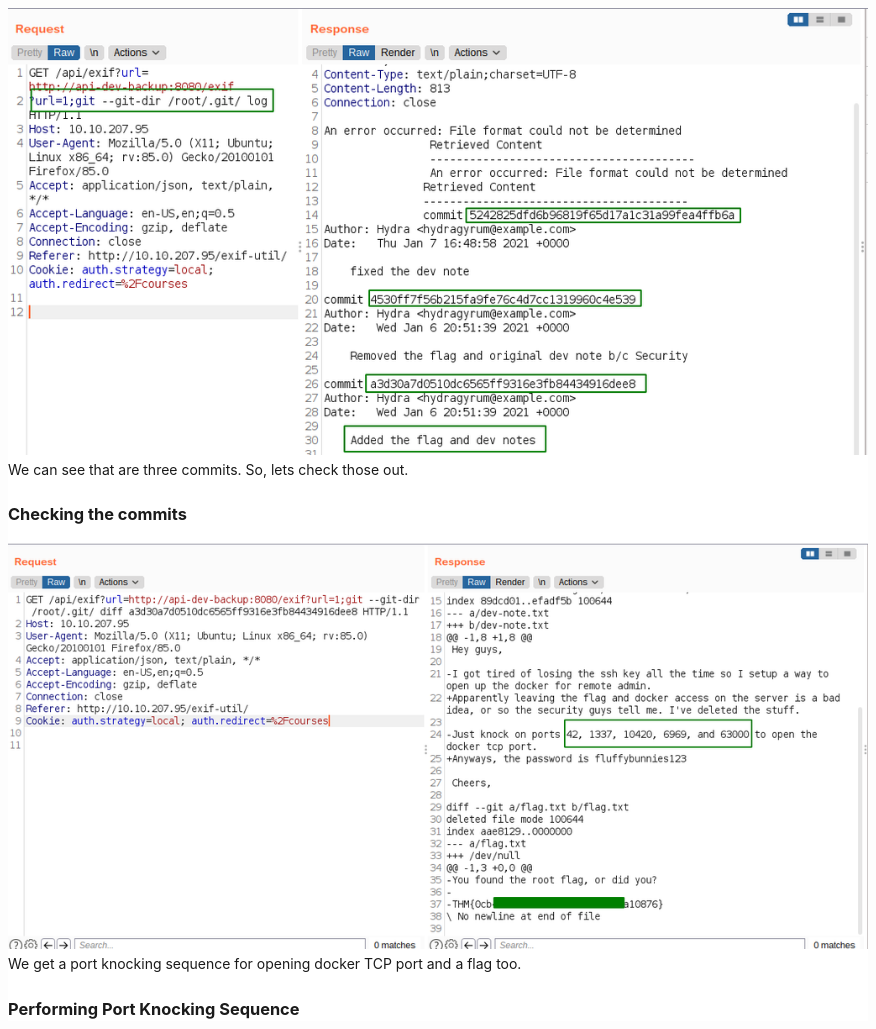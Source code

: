 ![15](/assets/images/thm/thegreatescape/15.png)
We can see that are three commits. So, lets check those out.

### Checking the commits
![16](/assets/images/thm/thegreatescape/16.png)
We get a port knocking sequence for opening docker TCP port and a flag too.

### Performing Port Knocking Sequence